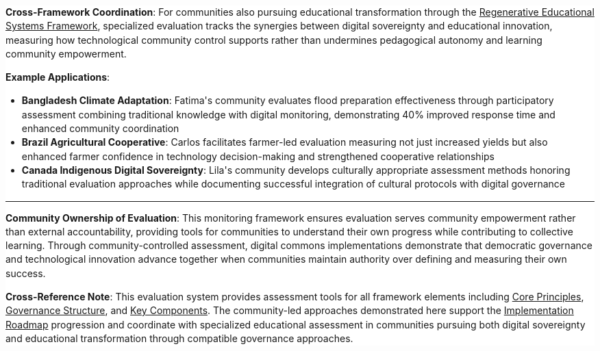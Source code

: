 **Cross-Framework Coordination**: For communities also pursuing educational transformation through the [Regenerative Educational Systems Framework](/frameworks/educational-systems), specialized evaluation tracks the synergies between digital sovereignty and educational innovation, measuring how technological community control supports rather than undermines pedagogical autonomy and learning community empowerment.

**Example Applications**:
- **Bangladesh Climate Adaptation**: Fatima's community evaluates flood preparation effectiveness through participatory assessment combining traditional knowledge with digital monitoring, demonstrating 40% improved response time and enhanced community coordination
- **Brazil Agricultural Cooperative**: Carlos facilitates farmer-led evaluation measuring not just increased yields but also enhanced farmer confidence in technology decision-making and strengthened cooperative relationships
- **Canada Indigenous Digital Sovereignty**: Lila's community develops culturally appropriate assessment methods honoring traditional evaluation approaches while documenting successful integration of cultural protocols with digital governance

---

**Community Ownership of Evaluation**: This monitoring framework ensures evaluation serves community empowerment rather than external accountability, providing tools for communities to understand their own progress while contributing to collective learning. Through community-controlled assessment, digital commons implementations demonstrate that democratic governance and technological innovation advance together when communities maintain authority over defining and measuring their own success.

**Cross-Reference Note**: This evaluation system provides assessment tools for all framework elements including [Core Principles](/frameworks/digital-commons#core-principles), [Governance Structure](/frameworks/digital-commons#governance-structure), and [Key Components](/frameworks/digital-commons#key-components). The community-led approaches demonstrated here support the [Implementation Roadmap](/frameworks/digital-commons#implementation-roadmap) progression and coordinate with specialized educational assessment in communities pursuing both digital sovereignty and educational transformation through compatible governance approaches.
